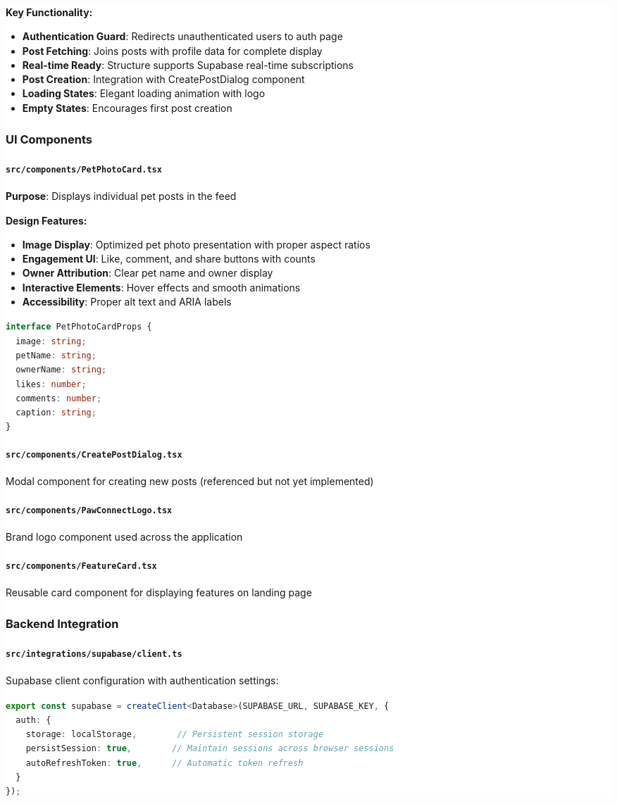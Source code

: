 **Key Functionality:**
- **Authentication Guard**: Redirects unauthenticated users to auth page
- **Post Fetching**: Joins posts with profile data for complete display
- **Real-time Ready**: Structure supports Supabase real-time subscriptions
- **Post Creation**: Integration with CreatePostDialog component
- **Loading States**: Elegant loading animation with logo
- **Empty States**: Encourages first post creation

### UI Components

#### `src/components/PetPhotoCard.tsx`
**Purpose**: Displays individual pet posts in the feed

**Design Features:**
- **Image Display**: Optimized pet photo presentation with proper aspect ratios
- **Engagement UI**: Like, comment, and share buttons with counts
- **Owner Attribution**: Clear pet name and owner display
- **Interactive Elements**: Hover effects and smooth animations
- **Accessibility**: Proper alt text and ARIA labels

```typescript
interface PetPhotoCardProps {
  image: string;
  petName: string;
  ownerName: string;
  likes: number;
  comments: number; 
  caption: string;
}
```

#### `src/components/CreatePostDialog.tsx`
Modal component for creating new posts (referenced but not yet implemented)

#### `src/components/PawConnectLogo.tsx`
Brand logo component used across the application

#### `src/components/FeatureCard.tsx`
Reusable card component for displaying features on landing page

### Backend Integration

#### `src/integrations/supabase/client.ts`
Supabase client configuration with authentication settings:

```typescript
export const supabase = createClient<Database>(SUPABASE_URL, SUPABASE_KEY, {
  auth: {
    storage: localStorage,        // Persistent session storage
    persistSession: true,        // Maintain sessions across browser sessions
    autoRefreshToken: true,      // Automatic token refresh
  }
});
```
